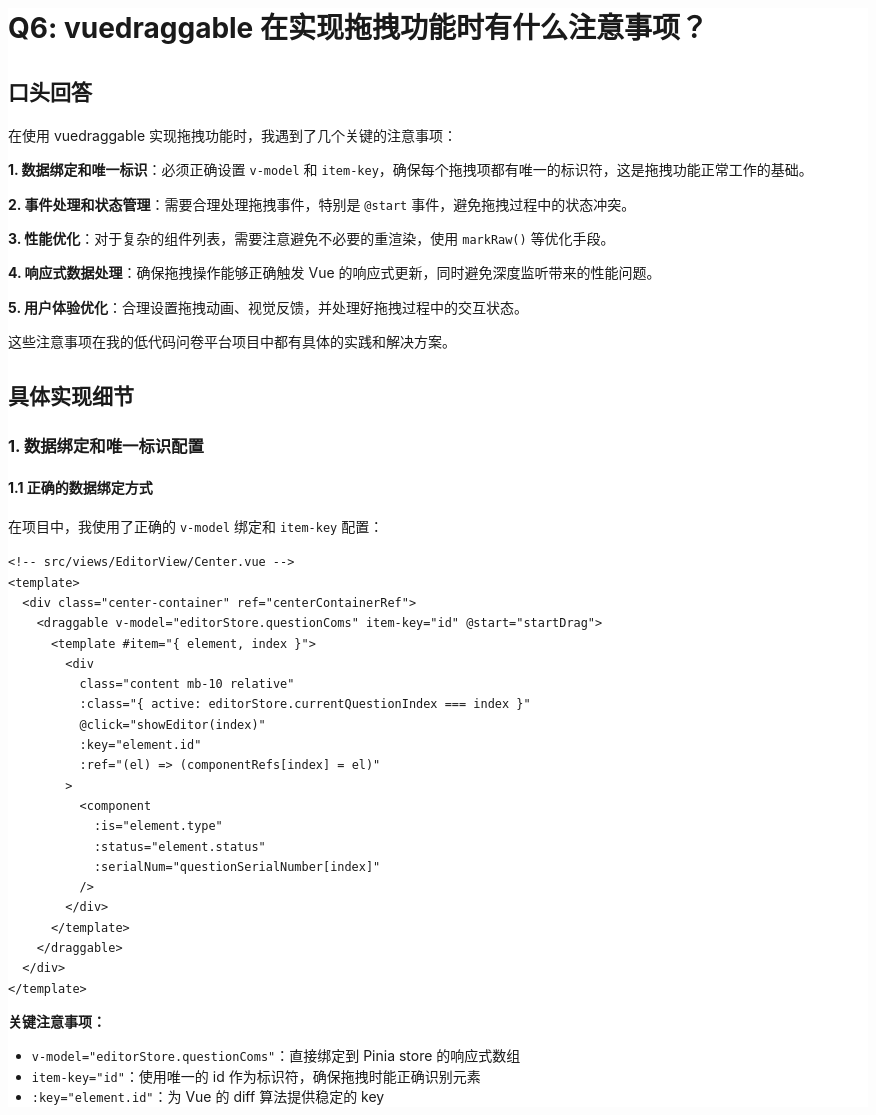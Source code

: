 # Q6: vuedraggable 在实现拖拽功能时有什么注意事项？

## 口头回答

在使用 vuedraggable 实现拖拽功能时，我遇到了几个关键的注意事项：

**1. 数据绑定和唯一标识**：必须正确设置 `v-model` 和 `item-key`，确保每个拖拽项都有唯一的标识符，这是拖拽功能正常工作的基础。

**2. 事件处理和状态管理**：需要合理处理拖拽事件，特别是 `@start` 事件，避免拖拽过程中的状态冲突。

**3. 性能优化**：对于复杂的组件列表，需要注意避免不必要的重渲染，使用 `markRaw()` 等优化手段。

**4. 响应式数据处理**：确保拖拽操作能够正确触发 Vue 的响应式更新，同时避免深度监听带来的性能问题。

**5. 用户体验优化**：合理设置拖拽动画、视觉反馈，并处理好拖拽过程中的交互状态。

这些注意事项在我的低代码问卷平台项目中都有具体的实践和解决方案。

## 具体实现细节

### 1. 数据绑定和唯一标识配置

#### 1.1 正确的数据绑定方式

在项目中，我使用了正确的 `v-model` 绑定和 `item-key` 配置：

```vue
<!-- src/views/EditorView/Center.vue -->
<template>
  <div class="center-container" ref="centerContainerRef">
    <draggable v-model="editorStore.questionComs" item-key="id" @start="startDrag">
      <template #item="{ element, index }">
        <div
          class="content mb-10 relative"
          :class="{ active: editorStore.currentQuestionIndex === index }"
          @click="showEditor(index)"
          :key="element.id"
          :ref="(el) => (componentRefs[index] = el)"
        >
          <component
            :is="element.type"
            :status="element.status"
            :serialNum="questionSerialNumber[index]"
          />
        </div>
      </template>
    </draggable>
  </div>
</template>
```

**关键注意事项：**
- `v-model="editorStore.questionComs"`：直接绑定到 Pinia store 的响应式数组
- `item-key="id"`：使用唯一的 id 作为标识符，确保拖拽时能正确识别元素
- `:key="element.id"`：为 Vue 的 diff 算法提供稳定的 key
